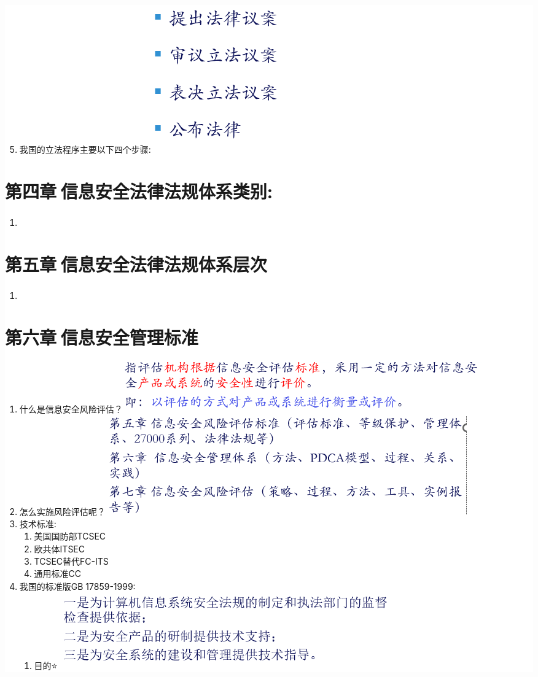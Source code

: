 5. 我国的立法程序主要以下四个步骤:![image-20220610153135570](https://github.com/fakeeeewww/study-in-school/raw/main/images/image-20220610153135570.png)

# 第四章 信息安全法律法规体系类别:

1. 

# 第五章 信息安全法律法规体系层次

1. 

# 第六章 信息安全管理标准

1. 什么是信息安全风险评估？![image-20220610162445999](https://github.com/fakeeeewww/study-in-school/raw/main/images/image-20220610162445999.png)
2. 怎么实施风险评估呢？![image-20220610162507689](https://github.com/fakeeeewww/study-in-school/raw/main/images/image-20220610162507689.png)
3. 技术标准:
   1. 美国国防部TCSEC
   2. 欧共体ITSEC
   3. TCSEC替代FC-ITS
   4. 通用标准CC
4. 我国的标准版GB 17859-1999:
   1. 目的:star:![image-20220610162813482](https://github.com/fakeeeewww/study-in-school/raw/main/images/image-20220610162813482.png)